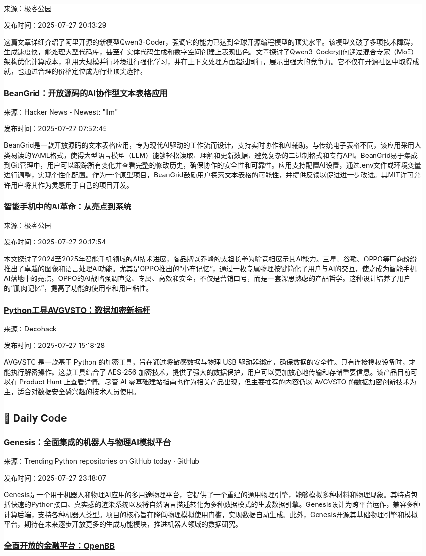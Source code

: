 来源：极客公园

发布时间：2025-07-27 20:13:29

这篇文章详细介绍了阿里开源的新模型Qwen3-Coder，强调它的能力已达到全球开源编程模型的顶尖水平。该模型突破了多项技术障碍，生成速度快，能处理大型代码库，甚至在实体代码生成和数字空间创建上表现出色。文章探讨了Qwen3-Coder如何通过混合专家（MoE）架构优化计算成本，利用大规模并行环境进行强化学习，并在上下文处理方面超过同行，展示出强大的竞争力。它不仅在开源社区中取得成就，也通过合理的价格定位成为行业顶尖选择。

### [BeanGrid：开放源码的AI协作型文本表格应用](https://github.com/LaunchPlatform/beangrid)

来源：Hacker News - Newest: "llm"

发布时间：2025-07-27 07:52:45

BeanGrid是一款开放源码的文本表格应用，专为现代AI驱动的工作流而设计，支持实时协作和AI辅助。与传统电子表格不同，该应用采用人类易读的YAML格式，使得大型语言模型（LLM）能够轻松读取、理解和更新数据，避免复杂的二进制格式和专有API。BeanGrid易于集成到Git管理中，用户可以跟踪所有变化并查看完整的修改历史，确保协作的安全性和可靠性。应用支持配置AI设置，通过.env文件或环境变量进行调整，实现个性化配置。作为一个原型项目，BeanGrid鼓励用户探索文本表格的可能性，并提供反馈以促进进一步改进。其MIT许可允许用户将其作为灵感用于自己的项目开发。

### [智能手机中的AI革命：从亮点到系统](http://www.geekpark.net/news/351959)

来源：极客公园

发布时间：2025-07-27 20:17:54

本文探讨了2024至2025年智能手机领域的AI技术进展，各品牌以乔峰的太祖长拳为喻竞相展示其AI能力。三星、谷歌、OPPO等厂商纷纷推出了卓越的图像和语言处理AI功能。尤其是OPPO推出的“小布记忆”，通过一枚专属物理按键简化了用户与AI的交互，使之成为智能手机AI落地中的亮点。OPPO的AI战略强调直觉、专属、高效和安全，不仅是营销口号，而是一套深思熟虑的产品哲学。这种设计培养了用户的“肌肉记忆”，提高了功能的使用率和用户粘性。

### [Python工具AVGVSTO：数据加密新标杆](https://decohack.com/producthunt-daily-2025-07-27/)

来源：Decohack

发布时间：2025-07-27 15:18:28

AVGVSTO 是一款基于 Python 的加密工具，旨在通过将敏感数据与物理 USB 驱动器绑定，确保数据的安全性。只有连接授权设备时，才能执行解密操作。这款工具结合了 AES-256 加密技术，提供了强大的数据保护，用户可以更加放心地传输和存储重要信息。该产品目前可以在 Product Hunt 上查看详情。尽管 AI 零基础建站指南也作为相关产品出现，但主要推荐的内容仍以 AVGVSTO 的数据加密创新技术为主，适合对数据安全感兴趣的技术人员使用。

## 💾 Daily Code

### [Genesis：全面集成的机器人与物理AI模拟平台](https://github.com/Genesis-Embodied-AI/Genesis)

来源：Trending Python repositories on GitHub today · GitHub

发布时间：2025-07-27 23:18:07

Genesis是一个用于机器人和物理AI应用的多用途物理平台，它提供了一个重建的通用物理引擎，能够模拟多种材料和物理现象。其特点包括快速的Python接口、真实感的渲染系统以及将自然语言描述转化为多种数据模式的生成数据引擎。Genesis设计为跨平台运作，兼容多种计算后端，支持各种机器人类型。项目的核心旨在降低物理模拟使用门槛，实现数据自动生成。此外，Genesis开源其基础物理引擎和模拟平台，期待在未来逐步开放更多的生成功能模块，推进机器人领域的数据研究。

### [全面开放的金融平台：OpenBB](https://github.com/OpenBB-finance/OpenBB)
